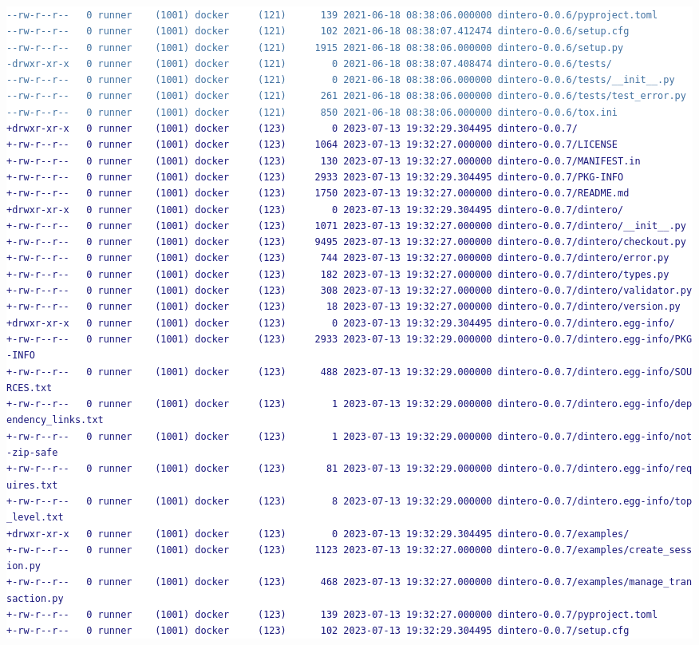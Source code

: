 ```diff
--rw-r--r--   0 runner    (1001) docker     (121)      139 2021-06-18 08:38:06.000000 dintero-0.0.6/pyproject.toml
--rw-r--r--   0 runner    (1001) docker     (121)      102 2021-06-18 08:38:07.412474 dintero-0.0.6/setup.cfg
--rw-r--r--   0 runner    (1001) docker     (121)     1915 2021-06-18 08:38:06.000000 dintero-0.0.6/setup.py
-drwxr-xr-x   0 runner    (1001) docker     (121)        0 2021-06-18 08:38:07.408474 dintero-0.0.6/tests/
--rw-r--r--   0 runner    (1001) docker     (121)        0 2021-06-18 08:38:06.000000 dintero-0.0.6/tests/__init__.py
--rw-r--r--   0 runner    (1001) docker     (121)      261 2021-06-18 08:38:06.000000 dintero-0.0.6/tests/test_error.py
--rw-r--r--   0 runner    (1001) docker     (121)      850 2021-06-18 08:38:06.000000 dintero-0.0.6/tox.ini
+drwxr-xr-x   0 runner    (1001) docker     (123)        0 2023-07-13 19:32:29.304495 dintero-0.0.7/
+-rw-r--r--   0 runner    (1001) docker     (123)     1064 2023-07-13 19:32:27.000000 dintero-0.0.7/LICENSE
+-rw-r--r--   0 runner    (1001) docker     (123)      130 2023-07-13 19:32:27.000000 dintero-0.0.7/MANIFEST.in
+-rw-r--r--   0 runner    (1001) docker     (123)     2933 2023-07-13 19:32:29.304495 dintero-0.0.7/PKG-INFO
+-rw-r--r--   0 runner    (1001) docker     (123)     1750 2023-07-13 19:32:27.000000 dintero-0.0.7/README.md
+drwxr-xr-x   0 runner    (1001) docker     (123)        0 2023-07-13 19:32:29.304495 dintero-0.0.7/dintero/
+-rw-r--r--   0 runner    (1001) docker     (123)     1071 2023-07-13 19:32:27.000000 dintero-0.0.7/dintero/__init__.py
+-rw-r--r--   0 runner    (1001) docker     (123)     9495 2023-07-13 19:32:27.000000 dintero-0.0.7/dintero/checkout.py
+-rw-r--r--   0 runner    (1001) docker     (123)      744 2023-07-13 19:32:27.000000 dintero-0.0.7/dintero/error.py
+-rw-r--r--   0 runner    (1001) docker     (123)      182 2023-07-13 19:32:27.000000 dintero-0.0.7/dintero/types.py
+-rw-r--r--   0 runner    (1001) docker     (123)      308 2023-07-13 19:32:27.000000 dintero-0.0.7/dintero/validator.py
+-rw-r--r--   0 runner    (1001) docker     (123)       18 2023-07-13 19:32:27.000000 dintero-0.0.7/dintero/version.py
+drwxr-xr-x   0 runner    (1001) docker     (123)        0 2023-07-13 19:32:29.304495 dintero-0.0.7/dintero.egg-info/
+-rw-r--r--   0 runner    (1001) docker     (123)     2933 2023-07-13 19:32:29.000000 dintero-0.0.7/dintero.egg-info/PKG-INFO
+-rw-r--r--   0 runner    (1001) docker     (123)      488 2023-07-13 19:32:29.000000 dintero-0.0.7/dintero.egg-info/SOURCES.txt
+-rw-r--r--   0 runner    (1001) docker     (123)        1 2023-07-13 19:32:29.000000 dintero-0.0.7/dintero.egg-info/dependency_links.txt
+-rw-r--r--   0 runner    (1001) docker     (123)        1 2023-07-13 19:32:29.000000 dintero-0.0.7/dintero.egg-info/not-zip-safe
+-rw-r--r--   0 runner    (1001) docker     (123)       81 2023-07-13 19:32:29.000000 dintero-0.0.7/dintero.egg-info/requires.txt
+-rw-r--r--   0 runner    (1001) docker     (123)        8 2023-07-13 19:32:29.000000 dintero-0.0.7/dintero.egg-info/top_level.txt
+drwxr-xr-x   0 runner    (1001) docker     (123)        0 2023-07-13 19:32:29.304495 dintero-0.0.7/examples/
+-rw-r--r--   0 runner    (1001) docker     (123)     1123 2023-07-13 19:32:27.000000 dintero-0.0.7/examples/create_session.py
+-rw-r--r--   0 runner    (1001) docker     (123)      468 2023-07-13 19:32:27.000000 dintero-0.0.7/examples/manage_transaction.py
+-rw-r--r--   0 runner    (1001) docker     (123)      139 2023-07-13 19:32:27.000000 dintero-0.0.7/pyproject.toml
+-rw-r--r--   0 runner    (1001) docker     (123)      102 2023-07-13 19:32:29.304495 dintero-0.0.7/setup.cfg
```